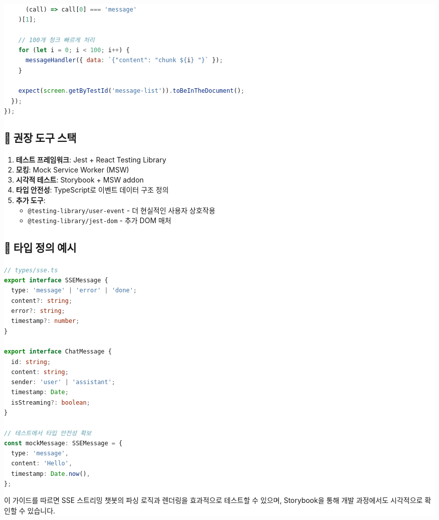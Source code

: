 ```javascript
      (call) => call[0] === 'message'
    )[1];

    // 100개 청크 빠르게 처리
    for (let i = 0; i < 100; i++) {
      messageHandler({ data: `{"content": "chunk ${i} "}` });
    }

    expect(screen.getByTestId('message-list')).toBeInTheDocument();
  });
});
```

## 🔧 권장 도구 스택

1. **테스트 프레임워크**: Jest + React Testing Library
2. **모킹**: Mock Service Worker (MSW)
3. **시각적 테스트**: Storybook + MSW addon
4. **타입 안전성**: TypeScript로 이벤트 데이터 구조 정의
5. **추가 도구**:
   - `@testing-library/user-event` - 더 현실적인 사용자 상호작용
   - `@testing-library/jest-dom` - 추가 DOM 매처

## 📝 타입 정의 예시

```typescript
// types/sse.ts
export interface SSEMessage {
  type: 'message' | 'error' | 'done';
  content?: string;
  error?: string;
  timestamp?: number;
}

export interface ChatMessage {
  id: string;
  content: string;
  sender: 'user' | 'assistant';
  timestamp: Date;
  isStreaming?: boolean;
}

// 테스트에서 타입 안전성 확보
const mockMessage: SSEMessage = {
  type: 'message',
  content: 'Hello',
  timestamp: Date.now(),
};
```

이 가이드를 따르면 SSE 스트리밍 챗봇의 파싱 로직과 렌더링을 효과적으로 테스트할 수 있으며, Storybook을 통해 개발 과정에서도 시각적으로 확인할 수 있습니다.
